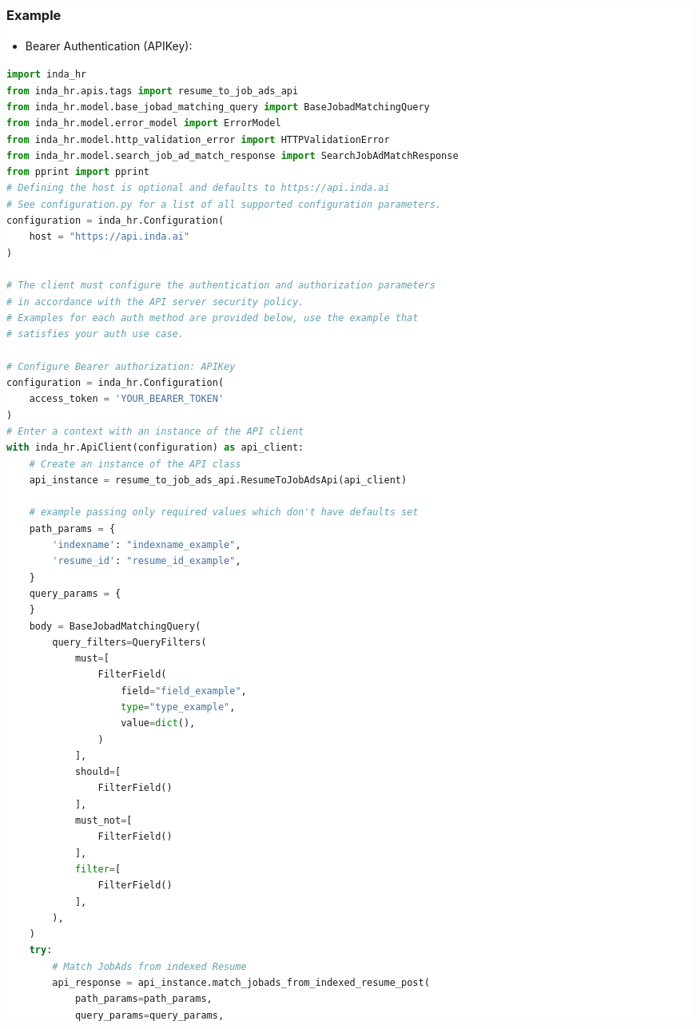 ### Example

* Bearer Authentication (APIKey):
```python
import inda_hr
from inda_hr.apis.tags import resume_to_job_ads_api
from inda_hr.model.base_jobad_matching_query import BaseJobadMatchingQuery
from inda_hr.model.error_model import ErrorModel
from inda_hr.model.http_validation_error import HTTPValidationError
from inda_hr.model.search_job_ad_match_response import SearchJobAdMatchResponse
from pprint import pprint
# Defining the host is optional and defaults to https://api.inda.ai
# See configuration.py for a list of all supported configuration parameters.
configuration = inda_hr.Configuration(
    host = "https://api.inda.ai"
)

# The client must configure the authentication and authorization parameters
# in accordance with the API server security policy.
# Examples for each auth method are provided below, use the example that
# satisfies your auth use case.

# Configure Bearer authorization: APIKey
configuration = inda_hr.Configuration(
    access_token = 'YOUR_BEARER_TOKEN'
)
# Enter a context with an instance of the API client
with inda_hr.ApiClient(configuration) as api_client:
    # Create an instance of the API class
    api_instance = resume_to_job_ads_api.ResumeToJobAdsApi(api_client)

    # example passing only required values which don't have defaults set
    path_params = {
        'indexname': "indexname_example",
        'resume_id': "resume_id_example",
    }
    query_params = {
    }
    body = BaseJobadMatchingQuery(
        query_filters=QueryFilters(
            must=[
                FilterField(
                    field="field_example",
                    type="type_example",
                    value=dict(),
                )
            ],
            should=[
                FilterField()
            ],
            must_not=[
                FilterField()
            ],
            filter=[
                FilterField()
            ],
        ),
    )
    try:
        # Match JobAds from indexed Resume
        api_response = api_instance.match_jobads_from_indexed_resume_post(
            path_params=path_params,
            query_params=query_params,
```